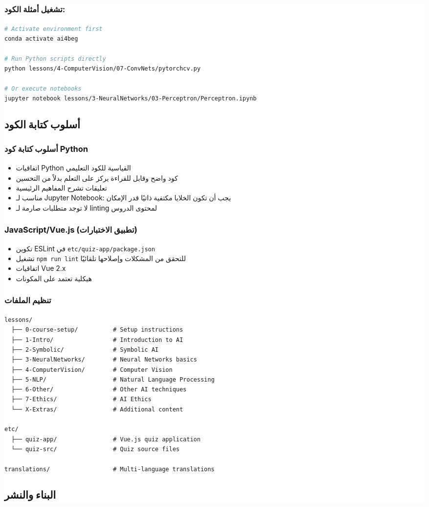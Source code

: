 ### تشغيل أمثلة الكود:

```bash
# Activate environment first
conda activate ai4beg

# Run Python scripts directly
python lessons/4-ComputerVision/07-ConvNets/pytorchcv.py

# Or execute notebooks
jupyter notebook lessons/3-NeuralNetworks/03-Perceptron/Perceptron.ipynb
```

## أسلوب كتابة الكود

### أسلوب كتابة كود Python

- اتفاقيات Python القياسية للكود التعليمي
- كود واضح وقابل للقراءة يركز على التعلم بدلاً من التحسين
- تعليقات تشرح المفاهيم الرئيسية
- مناسب لـ Jupyter Notebook: يجب أن تكون الخلايا مكتفية ذاتيًا قدر الإمكان
- لا توجد متطلبات صارمة لـ linting لمحتوى الدروس

### JavaScript/Vue.js (تطبيق الاختبارات)

- تكوين ESLint في `etc/quiz-app/package.json`
- تشغيل `npm run lint` للتحقق من المشكلات وإصلاحها تلقائيًا
- اتفاقيات Vue 2.x
- هيكلية تعتمد على المكونات

### تنظيم الملفات

```
lessons/
  ├── 0-course-setup/          # Setup instructions
  ├── 1-Intro/                 # Introduction to AI
  ├── 2-Symbolic/              # Symbolic AI
  ├── 3-NeuralNetworks/        # Neural Networks basics
  ├── 4-ComputerVision/        # Computer Vision
  ├── 5-NLP/                   # Natural Language Processing
  ├── 6-Other/                 # Other AI techniques
  ├── 7-Ethics/                # AI Ethics
  └── X-Extras/                # Additional content

etc/
  ├── quiz-app/                # Vue.js quiz application
  └── quiz-src/                # Quiz source files

translations/                  # Multi-language translations
```

## البناء والنشر
